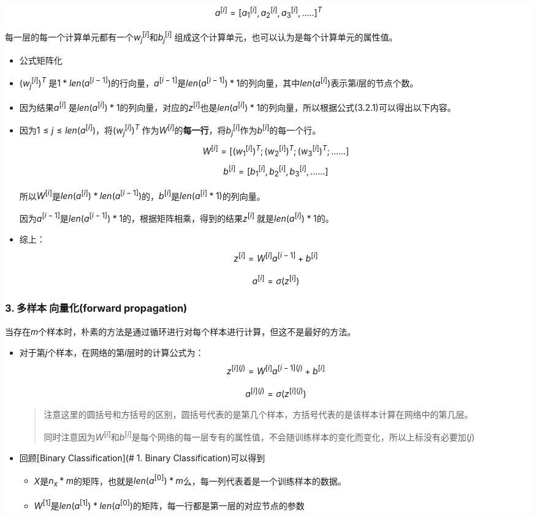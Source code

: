   $$
  a^{[i]} = [a^{[i]}_1,a^{[i]}_2,a^{[i]}_3,.....]^T \tag{3.2.3}
  $$

  每一层的每一个计算单元都有一个$w^{[i]}_j$和$b^{[i]}_j$ 组成这个计算单元，也可以认为是每个计算单元的属性值。

-  公式矩阵化

  - $(w^{[i]}_j)^T$ 是$1*len(a^{[i-1]})$的行向量，$a^{[i-1]}$是$len(a^{[i-1]})*1$的列向量，其中$len(a^{[i]})$表示第$i$层的节点个数。

  - 因为结果$a^{[i]}$ 是$len(a^{[i]})*1$的列向量，对应的$z^{[i]}$也是$len(a^{[i]})*1$的列向量，所以根据公式$(3.2.1)$可以得出以下内容。
  
  - 因为$1 \leq j \leq len(a^{[i]})$，将$(w^{[i]}_j)^T$ 作为$W^{[i]}$的**每一行**，将$b^{[i]}_j$作为$b^{[i]}$的每一个行。
    $$
    W^{[i]} = [(w^{[i]}_1)^T;(w^{[i]}_2)^T;(w^{[i]}_3)^T;......]
    $$
    $$
    b^{[i]} = [b^{[i]}_1,b^{[i]}_2,b^{[i]}_3,......]
    $$
    
    所以$W^{[i]}$是$len(a^{[i]})*len(a^{[i-1]})$​的，$b^{[i]}$是$len(a^{[i]}*1)$的列向量。
    
    因为$a^{[i-1]}$是$len(a^{[i-1]})*1$的，根据矩阵相乘，得到的结果$z^{[i]}$ 就是$len(a^{[i]})*1$的。
  
  - 综上：
    $$
    z^{[i]} = W^{[i]}a^{[i-1]} + b^{[i]} \tag{3.2.4}
    $$
  
    $$
    a^{[i]} = \sigma(z^{[i]}) \tag{3.2.5}
    $$
  
  

### 3. 多样本 向量化(forward propagation)

当存在$m$个样本时，朴素的方法是通过循环进行对每个样本进行计算，但这不是最好的方法。

- 对于第$j$个样本，在网络的第$i$层时的计算公式为：
  $$
  z^{[i](j)} = W^{[i]}a^{[i-1](j)} + b^{[i]} \tag{3.3.1}
  $$

  $$
  a^{[i](j)} = \sigma(z^{[i](j)}) \tag{3.3.2}
  $$

  > 注意这里的圆括号和方括号的区别，圆括号代表的是第几个样本，方括号代表的是该样本计算在网络中的第几层。
  >
  > 同时注意因为$W^{[i]}$和$b^{[i]}$是每个网络的每一层专有的属性值，不会随训练样本的变化而变化，所以上标没有必要加$(j)$

- 回顾[Binary Classification](# 1. Binary Classification)可以得到

  - $X$是$n_x*m$的矩阵，也就是$len(a^{[0]})*m$么，每一列代表着是一个训练样本的数据。

  - $W^{[1]}$是$len(a^{[1]})*len(a^{[0]})$的矩阵，每一行都是第一层的对应节点的参数

